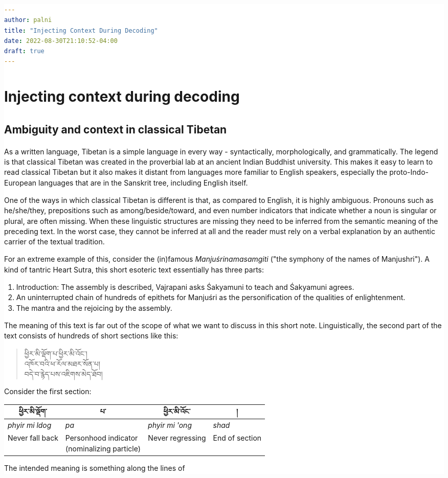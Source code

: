 ```yaml
---
author: palni
title: "Injecting Context During Decoding"
date: 2022-08-30T21:10:52-04:00
draft: true
---
```


# Injecting context during decoding

## Ambiguity and context in classical Tibetan

As a written language, Tibetan is a simple language in every way - syntactically, morphologically, and grammatically. The legend is that classical Tibetan was created in the proverbial lab at an ancient Indian Buddhist university. This makes it easy to learn to read classical Tibetan but it also makes it distant from languages more familiar to English speakers, especially the proto-Indo-European languages that are in the Sanskrit tree, including English itself.

One of the ways in which classical Tibetan is different is that, as compared to English, it is highly ambiguous. Pronouns such as he/she/they, prepositions such as among/beside/toward, and even number indicators that indicate whether a noun is singular or plural, are often missing. When these linguistic structures are missing they need to be inferred from the semantic meaning of the preceding text. In the worst case, they cannot be inferred at all and the reader must rely on a verbal explanation by an authentic carrier of the textual tradition.

For an extreme example of this, consider the (in)famous _Manjuśrinamasamgiti_ ("the symphony of the names of Manjushri"). A kind of tantric Heart Sutra, this short esoteric text essentially has three parts:

1. Introduction: The assembly is described, Vajrapani asks Śakyamuni to teach and Śakyamuni agrees.
2. An uninterrupted chain of hundreds of epithets for Manjuśri as the personification of the qualities of enlightenment.
3. The mantra and the rejoicing by the assembly.

The meaning of this text is far out of the scope of what we want to discuss in this short note. Linguistically, the second part of the text consists of hundreds of short sections like this:

> ཕྱིར་མི་ལྡོག་པ་ཕྱིར་མི་འོང་།<br>
> འཁོར་བའི་ཕ་རོལ་མཐར་སོན་པ།<br>
> བདེ་བ་རྙེད་པས་འཇིགས་མེད་ཐོབ།

Consider the first section:

| ཕྱིར་མི་ལྡོག་ | པ་ | ཕྱིར་མི་འོང་ | ། |
|-|-|-|-|
| _phyir mi ldog_ | _pa_ | _phyir mi 'ong_ | _shad_ |
| Never fall back | Personhood indicator<br>(nominalizing particle) | Never regressing | End of section |

The intended meaning is something along the lines of
